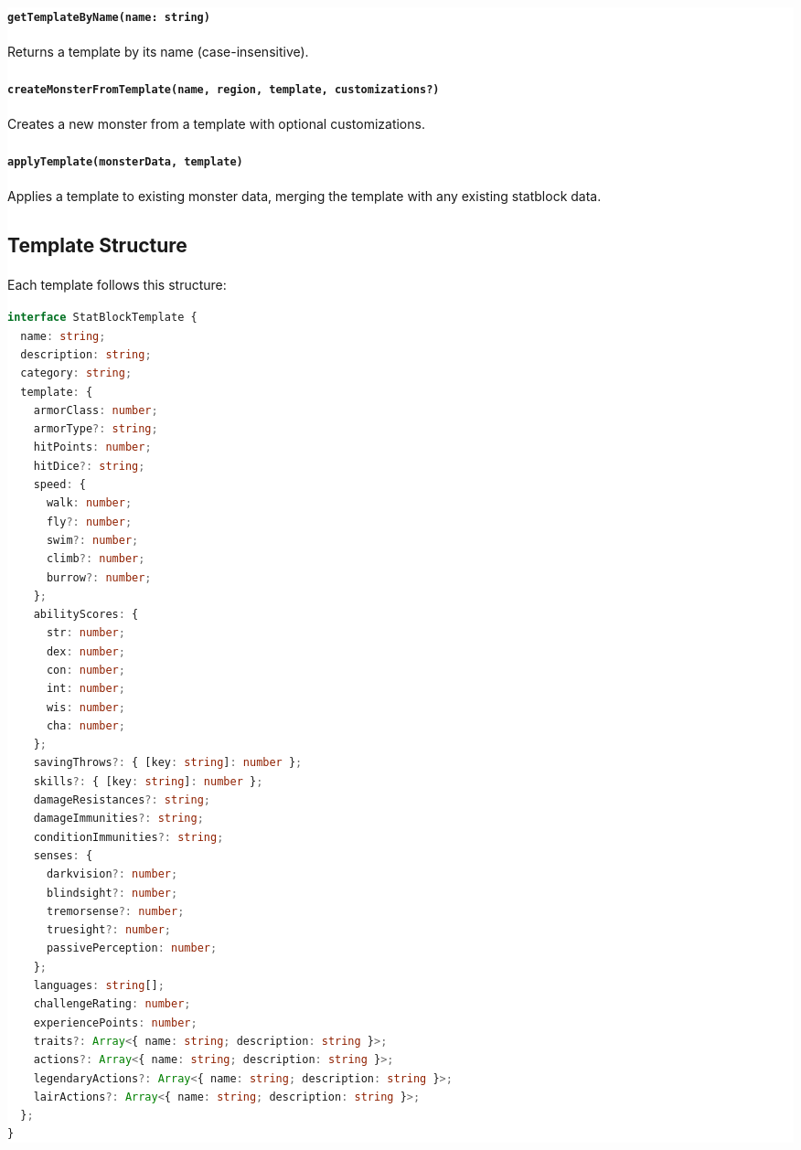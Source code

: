#### `getTemplateByName(name: string)`
Returns a template by its name (case-insensitive).

#### `createMonsterFromTemplate(name, region, template, customizations?)`
Creates a new monster from a template with optional customizations.

#### `applyTemplate(monsterData, template)`
Applies a template to existing monster data, merging the template with any existing statblock data.

## Template Structure

Each template follows this structure:

```typescript
interface StatBlockTemplate {
  name: string;
  description: string;
  category: string;
  template: {
    armorClass: number;
    armorType?: string;
    hitPoints: number;
    hitDice?: string;
    speed: {
      walk: number;
      fly?: number;
      swim?: number;
      climb?: number;
      burrow?: number;
    };
    abilityScores: {
      str: number;
      dex: number;
      con: number;
      int: number;
      wis: number;
      cha: number;
    };
    savingThrows?: { [key: string]: number };
    skills?: { [key: string]: number };
    damageResistances?: string;
    damageImmunities?: string;
    conditionImmunities?: string;
    senses: {
      darkvision?: number;
      blindsight?: number;
      tremorsense?: number;
      truesight?: number;
      passivePerception: number;
    };
    languages: string[];
    challengeRating: number;
    experiencePoints: number;
    traits?: Array<{ name: string; description: string }>;
    actions?: Array<{ name: string; description: string }>;
    legendaryActions?: Array<{ name: string; description: string }>;
    lairActions?: Array<{ name: string; description: string }>;
  };
}
```
